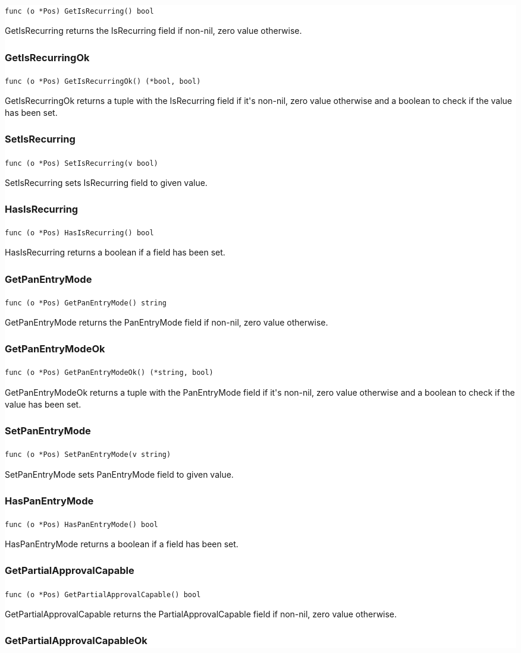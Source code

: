 `func (o *Pos) GetIsRecurring() bool`

GetIsRecurring returns the IsRecurring field if non-nil, zero value otherwise.

### GetIsRecurringOk

`func (o *Pos) GetIsRecurringOk() (*bool, bool)`

GetIsRecurringOk returns a tuple with the IsRecurring field if it's non-nil, zero value otherwise
and a boolean to check if the value has been set.

### SetIsRecurring

`func (o *Pos) SetIsRecurring(v bool)`

SetIsRecurring sets IsRecurring field to given value.

### HasIsRecurring

`func (o *Pos) HasIsRecurring() bool`

HasIsRecurring returns a boolean if a field has been set.

### GetPanEntryMode

`func (o *Pos) GetPanEntryMode() string`

GetPanEntryMode returns the PanEntryMode field if non-nil, zero value otherwise.

### GetPanEntryModeOk

`func (o *Pos) GetPanEntryModeOk() (*string, bool)`

GetPanEntryModeOk returns a tuple with the PanEntryMode field if it's non-nil, zero value otherwise
and a boolean to check if the value has been set.

### SetPanEntryMode

`func (o *Pos) SetPanEntryMode(v string)`

SetPanEntryMode sets PanEntryMode field to given value.

### HasPanEntryMode

`func (o *Pos) HasPanEntryMode() bool`

HasPanEntryMode returns a boolean if a field has been set.

### GetPartialApprovalCapable

`func (o *Pos) GetPartialApprovalCapable() bool`

GetPartialApprovalCapable returns the PartialApprovalCapable field if non-nil, zero value otherwise.

### GetPartialApprovalCapableOk
